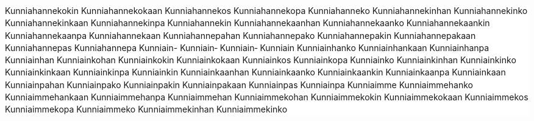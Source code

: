 Kunniahannekokin
Kunniahannekokaan
Kunniahannekos
Kunniahannekopa
Kunniahanneko
Kunniahannekinhan
Kunniahannekinko
Kunniahannekinkaan
Kunniahannekinpa
Kunniahannekin
Kunniahannekaanhan
Kunniahannekaanko
Kunniahannekaankin
Kunniahannekaanpa
Kunniahannekaan
Kunniahannepahan
Kunniahannepako
Kunniahannepakin
Kunniahannepakaan
Kunniahannepas
Kunniahannepa
Kunniain-
Kunniain‐
Kunniain‑
Kunniain
Kunniainhanko
Kunniainhankaan
Kunniainhanpa
Kunniainhan
Kunniainkohan
Kunniainkokin
Kunniainkokaan
Kunniainkos
Kunniainkopa
Kunniainko
Kunniainkinhan
Kunniainkinko
Kunniainkinkaan
Kunniainkinpa
Kunniainkin
Kunniainkaanhan
Kunniainkaanko
Kunniainkaankin
Kunniainkaanpa
Kunniainkaan
Kunniainpahan
Kunniainpako
Kunniainpakin
Kunniainpakaan
Kunniainpas
Kunniainpa
Kunniaimme
Kunniaimmehanko
Kunniaimmehankaan
Kunniaimmehanpa
Kunniaimmehan
Kunniaimmekohan
Kunniaimmekokin
Kunniaimmekokaan
Kunniaimmekos
Kunniaimmekopa
Kunniaimmeko
Kunniaimmekinhan
Kunniaimmekinko